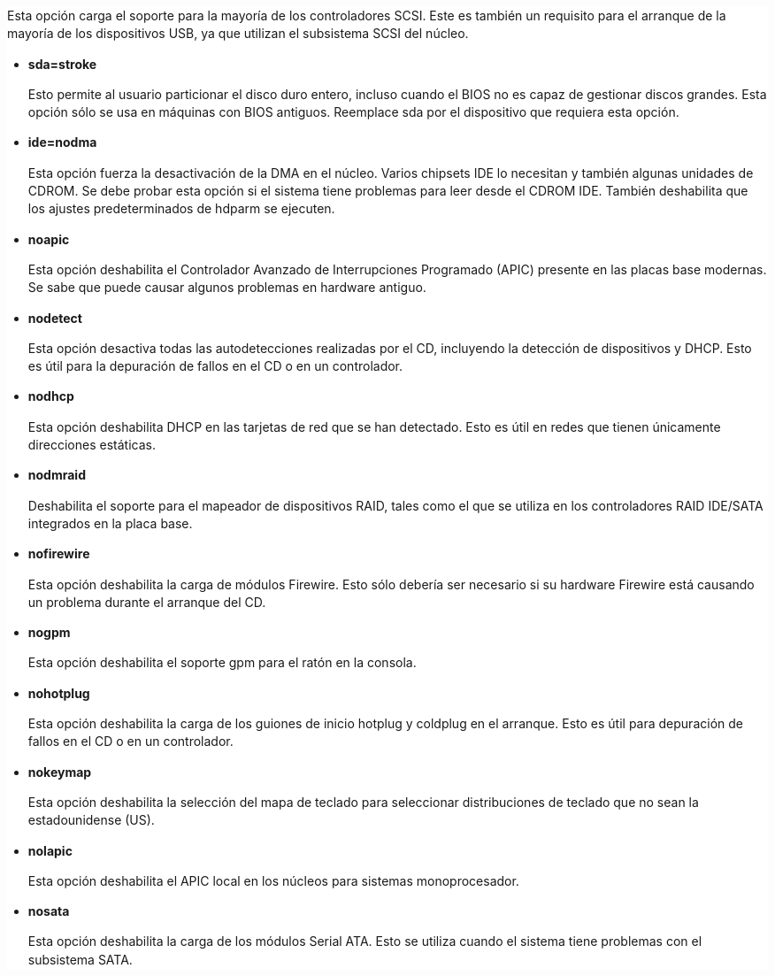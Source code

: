   Esta opción carga el soporte para la mayoría de los controladores SCSI. Este es también un requisito para el arranque de la mayoría de los dispositivos USB, ya que utilizan el subsistema SCSI del núcleo.

- **sda=stroke**

  Esto permite al usuario particionar el disco duro entero, incluso cuando el BIOS no es capaz de gestionar discos grandes. Esta opción sólo se usa en máquinas con BIOS antiguos. Reemplace sda por el dispositivo que requiera esta opción.

- **ide=nodma**

  Esta opción fuerza la desactivación de la DMA en el núcleo. Varios chipsets IDE lo necesitan y también algunas unidades de CDROM. Se debe probar esta opción si el sistema tiene problemas para leer desde el CDROM IDE. También deshabilita que los ajustes predeterminados de hdparm se ejecuten.

- **noapic**

  Esta opción deshabilita el Controlador Avanzado de Interrupciones Programado (APIC) presente en las placas base modernas. Se sabe que puede causar algunos problemas en hardware antiguo.

- **nodetect**

  Esta opción desactiva todas las autodetecciones realizadas por el CD, incluyendo la detección de dispositivos y DHCP. Esto es útil para la depuración de fallos en el CD o en un controlador.

- **nodhcp**

  Esta opción deshabilita DHCP en las tarjetas de red que se han detectado. Esto es útil en redes que tienen únicamente direcciones estáticas.

- **nodmraid**

  Deshabilita el soporte para el mapeador de dispositivos RAID, tales como el que se utiliza en los controladores RAID IDE/SATA integrados en la placa base.

- **nofirewire**

  Esta opción deshabilita la carga de módulos Firewire. Esto sólo debería ser necesario si su hardware Firewire está causando un problema durante el arranque del CD.

- **nogpm**

  Esta opción deshabilita el soporte gpm para el ratón en la consola.

- **nohotplug**

  Esta opción deshabilita la carga de los guiones de inicio hotplug y coldplug en el arranque. Esto es útil para depuración de fallos en el CD o en un controlador.

- **nokeymap**

  Esta opción deshabilita la selección del mapa de teclado para seleccionar distribuciones de teclado que no sean la estadounidense (US).

- **nolapic**

  Esta opción deshabilita el APIC local en los núcleos para sistemas monoprocesador.

- **nosata**

  Esta opción deshabilita la carga de los módulos Serial ATA. Esto se utiliza cuando el sistema tiene problemas con el subsistema SATA.
